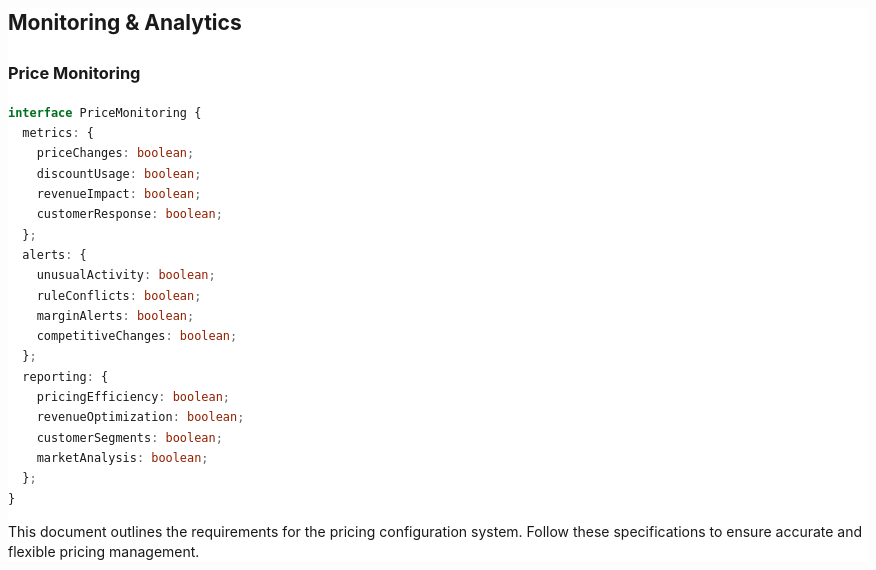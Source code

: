 ## Monitoring & Analytics

### Price Monitoring
```typescript
interface PriceMonitoring {
  metrics: {
    priceChanges: boolean;
    discountUsage: boolean;
    revenueImpact: boolean;
    customerResponse: boolean;
  };
  alerts: {
    unusualActivity: boolean;
    ruleConflicts: boolean;
    marginAlerts: boolean;
    competitiveChanges: boolean;
  };
  reporting: {
    pricingEfficiency: boolean;
    revenueOptimization: boolean;
    customerSegments: boolean;
    marketAnalysis: boolean;
  };
}
```

This document outlines the requirements for the pricing configuration system. Follow these specifications to ensure accurate and flexible pricing management.